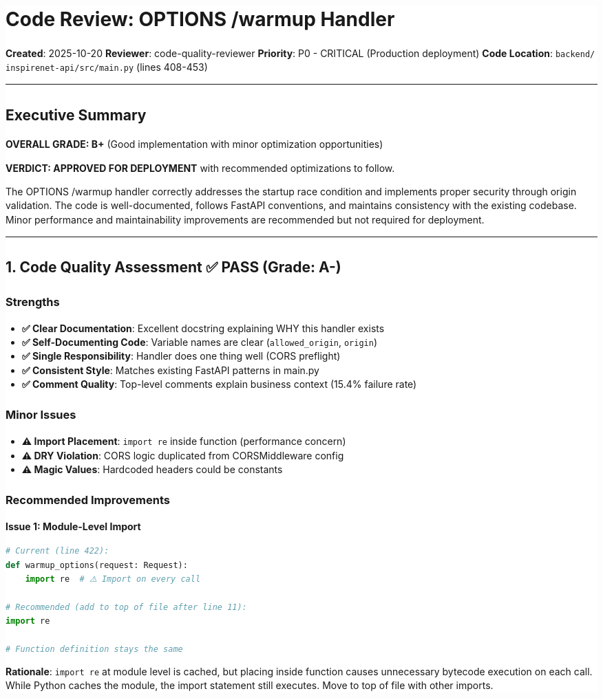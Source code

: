 # Code Review: OPTIONS /warmup Handler

**Created**: 2025-10-20
**Reviewer**: code-quality-reviewer
**Priority**: P0 - CRITICAL (Production deployment)
**Code Location**: `backend/inspirenet-api/src/main.py` (lines 408-453)

---

## Executive Summary

**OVERALL GRADE: B+** (Good implementation with minor optimization opportunities)

**VERDICT: APPROVED FOR DEPLOYMENT** with recommended optimizations to follow.

The OPTIONS /warmup handler correctly addresses the startup race condition and implements proper security through origin validation. The code is well-documented, follows FastAPI conventions, and maintains consistency with the existing codebase. Minor performance and maintainability improvements are recommended but not required for deployment.

---

## 1. Code Quality Assessment ✅ PASS (Grade: A-)

### Strengths
- **✅ Clear Documentation**: Excellent docstring explaining WHY this handler exists
- **✅ Self-Documenting Code**: Variable names are clear (`allowed_origin`, `origin`)
- **✅ Single Responsibility**: Handler does one thing well (CORS preflight)
- **✅ Consistent Style**: Matches existing FastAPI patterns in main.py
- **✅ Comment Quality**: Top-level comments explain business context (15.4% failure rate)

### Minor Issues
- **⚠️ Import Placement**: `import re` inside function (performance concern)
- **⚠️ DRY Violation**: CORS logic duplicated from CORSMiddleware config
- **⚠️ Magic Values**: Hardcoded headers could be constants

### Recommended Improvements

**Issue 1: Module-Level Import**
```python
# Current (line 422):
def warmup_options(request: Request):
    import re  # ⚠️ Import on every call

# Recommended (add to top of file after line 11):
import re

# Function definition stays the same
```
**Rationale**: `import re` at module level is cached, but placing inside function causes unnecessary bytecode execution on each call. While Python caches the module, the import statement still executes. Move to top of file with other imports.
